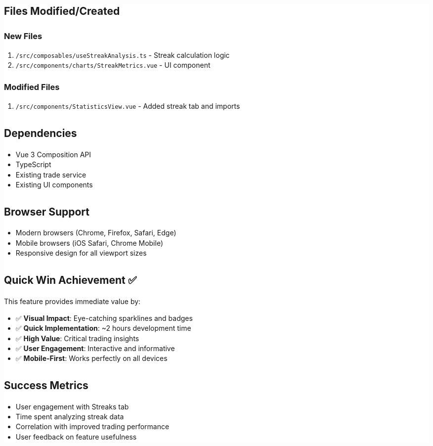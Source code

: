 ## Files Modified/Created

### New Files
1. `/src/composables/useStreakAnalysis.ts` - Streak calculation logic
2. `/src/components/charts/StreakMetrics.vue` - UI component

### Modified Files
1. `/src/components/StatisticsView.vue` - Added streak tab and imports

## Dependencies
- Vue 3 Composition API
- TypeScript
- Existing trade service
- Existing UI components

## Browser Support
- Modern browsers (Chrome, Firefox, Safari, Edge)
- Mobile browsers (iOS Safari, Chrome Mobile)
- Responsive design for all viewport sizes

## Quick Win Achievement ✅
This feature provides immediate value by:
- ✅ **Visual Impact**: Eye-catching sparklines and badges
- ✅ **Quick Implementation**: ~2 hours development time
- ✅ **High Value**: Critical trading insights
- ✅ **User Engagement**: Interactive and informative
- ✅ **Mobile-First**: Works perfectly on all devices

## Success Metrics
- User engagement with Streaks tab
- Time spent analyzing streak data
- Correlation with improved trading performance
- User feedback on feature usefulness
